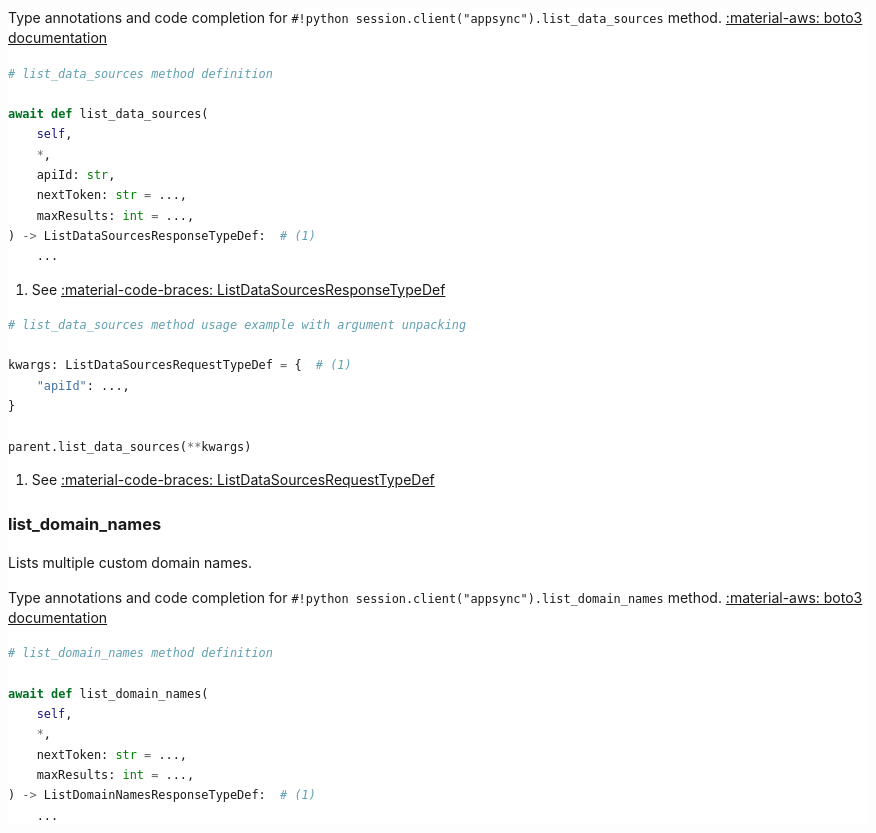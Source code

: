 Type annotations and code completion for `#!python session.client("appsync").list_data_sources` method.
[:material-aws: boto3 documentation](https://boto3.amazonaws.com/v1/documentation/api/latest/reference/services/appsync.html#AppSync.Client)

```python
# list_data_sources method definition

await def list_data_sources(
    self,
    *,
    apiId: str,
    nextToken: str = ...,
    maxResults: int = ...,
) -> ListDataSourcesResponseTypeDef:  # (1)
    ...
```

1. See [:material-code-braces: ListDataSourcesResponseTypeDef](./type_defs.md#listdatasourcesresponsetypedef)


```python
# list_data_sources method usage example with argument unpacking

kwargs: ListDataSourcesRequestTypeDef = {  # (1)
    "apiId": ...,
}

parent.list_data_sources(**kwargs)
```

1. See [:material-code-braces: ListDataSourcesRequestTypeDef](./type_defs.md#listdatasourcesrequesttypedef)

### list\_domain\_names

Lists multiple custom domain names.

Type annotations and code completion for `#!python session.client("appsync").list_domain_names` method.
[:material-aws: boto3 documentation](https://boto3.amazonaws.com/v1/documentation/api/latest/reference/services/appsync.html#AppSync.Client)

```python
# list_domain_names method definition

await def list_domain_names(
    self,
    *,
    nextToken: str = ...,
    maxResults: int = ...,
) -> ListDomainNamesResponseTypeDef:  # (1)
    ...
```
